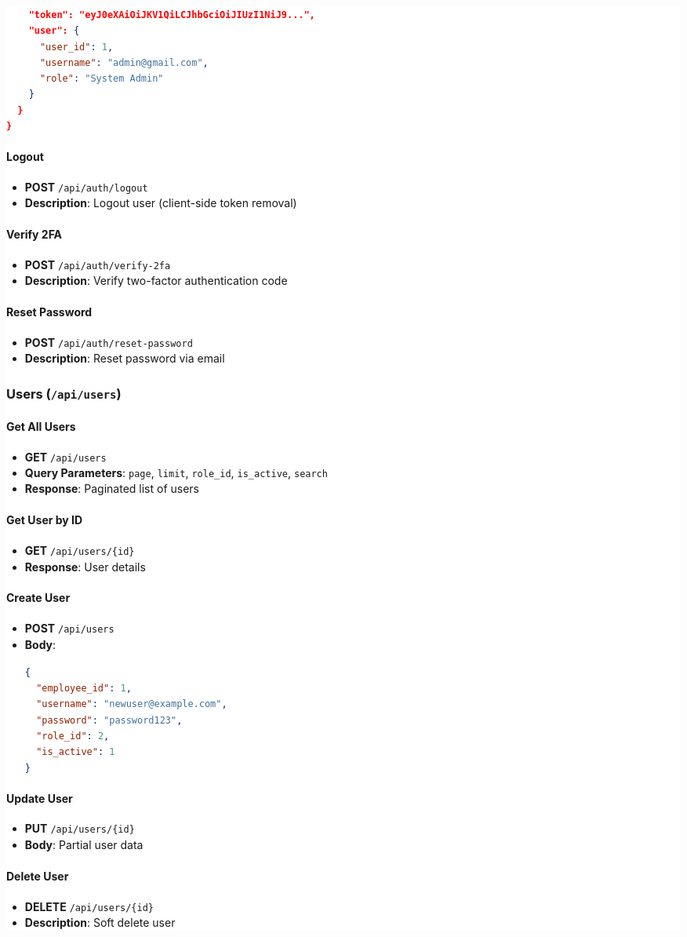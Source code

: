   ```json
      "token": "eyJ0eXAiOiJKV1QiLCJhbGciOiJIUzI1NiJ9...",
      "user": {
        "user_id": 1,
        "username": "admin@gmail.com",
        "role": "System Admin"
      }
    }
  }
  ```

#### Logout
- **POST** `/api/auth/logout`
- **Description**: Logout user (client-side token removal)

#### Verify 2FA
- **POST** `/api/auth/verify-2fa`
- **Description**: Verify two-factor authentication code

#### Reset Password
- **POST** `/api/auth/reset-password`
- **Description**: Reset password via email

### Users (`/api/users`)

#### Get All Users
- **GET** `/api/users`
- **Query Parameters**: `page`, `limit`, `role_id`, `is_active`, `search`
- **Response**: Paginated list of users

#### Get User by ID
- **GET** `/api/users/{id}`
- **Response**: User details

#### Create User
- **POST** `/api/users`
- **Body**:
  ```json
  {
    "employee_id": 1,
    "username": "newuser@example.com",
    "password": "password123",
    "role_id": 2,
    "is_active": 1
  }
  ```

#### Update User
- **PUT** `/api/users/{id}`
- **Body**: Partial user data

#### Delete User
- **DELETE** `/api/users/{id}`
- **Description**: Soft delete user
